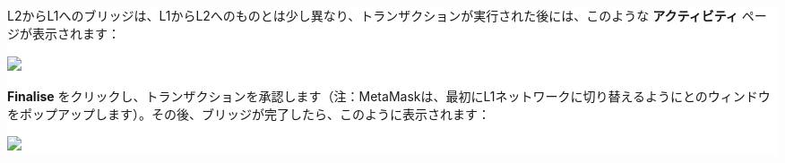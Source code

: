 L2からL1へのブリッジは、L1からL2へのものとは少し異なり、トランザクションが実行された後には、このような **アクティビティ** ページが表示されます：

<div style={{textAlign: 'center'}}>
  <img src={cdk14} style={{width: 1000}} />
</div>

**Finalise** をクリックし、トランザクションを承認します（注：MetaMaskは、最初にL1ネットワークに切り替えるようにとのウィンドウをポップアップします）。その後、ブリッジが完了したら、このように表示されます：

<div style={{textAlign: 'center'}}>
  <img src={cdk15} style={{width: 1000}} />
</div>
